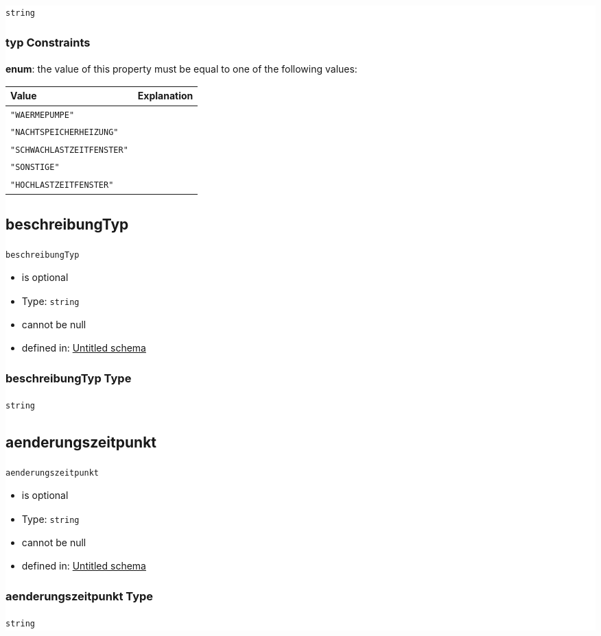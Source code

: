 `string`

### typ Constraints

**enum**: the value of this property must be equal to one of the following values:

| Value                      | Explanation |
| :------------------------- | :---------- |
| `"WAERMEPUMPE"`            |             |
| `"NACHTSPEICHERHEIZUNG"`   |             |
| `"SCHWACHLASTZEITFENSTER"` |             |
| `"SONSTIGE"`               |             |
| `"HOCHLASTZEITFENSTER"`    |             |

## beschreibungTyp



`beschreibungTyp`

*   is optional

*   Type: `string`

*   cannot be null

*   defined in: [Untitled schema](zaehlzeit-properties-beschreibungtyp.md "https://raw.githubusercontent.com/conuti-gmbh/bo4e-schema/master/schemas/v1/com/Zaehlzeit.schema.json#/properties/beschreibungTyp")

### beschreibungTyp Type

`string`

## aenderungszeitpunkt



`aenderungszeitpunkt`

*   is optional

*   Type: `string`

*   cannot be null

*   defined in: [Untitled schema](zaehlzeit-properties-aenderungszeitpunkt.md "https://raw.githubusercontent.com/conuti-gmbh/bo4e-schema/master/schemas/v1/com/Zaehlzeit.schema.json#/properties/aenderungszeitpunkt")

### aenderungszeitpunkt Type

`string`
